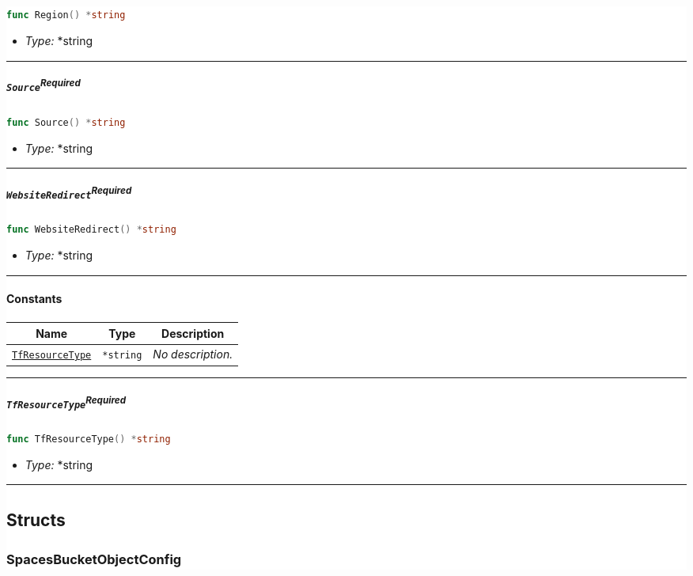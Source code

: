 ```go
func Region() *string
```

- *Type:* *string

---

##### `Source`<sup>Required</sup> <a name="Source" id="@cdktf/provider-digitalocean.spacesBucketObject.SpacesBucketObject.property.source"></a>

```go
func Source() *string
```

- *Type:* *string

---

##### `WebsiteRedirect`<sup>Required</sup> <a name="WebsiteRedirect" id="@cdktf/provider-digitalocean.spacesBucketObject.SpacesBucketObject.property.websiteRedirect"></a>

```go
func WebsiteRedirect() *string
```

- *Type:* *string

---

#### Constants <a name="Constants" id="Constants"></a>

| **Name** | **Type** | **Description** |
| --- | --- | --- |
| <code><a href="#@cdktf/provider-digitalocean.spacesBucketObject.SpacesBucketObject.property.tfResourceType">TfResourceType</a></code> | <code>*string</code> | *No description.* |

---

##### `TfResourceType`<sup>Required</sup> <a name="TfResourceType" id="@cdktf/provider-digitalocean.spacesBucketObject.SpacesBucketObject.property.tfResourceType"></a>

```go
func TfResourceType() *string
```

- *Type:* *string

---

## Structs <a name="Structs" id="Structs"></a>

### SpacesBucketObjectConfig <a name="SpacesBucketObjectConfig" id="@cdktf/provider-digitalocean.spacesBucketObject.SpacesBucketObjectConfig"></a>
